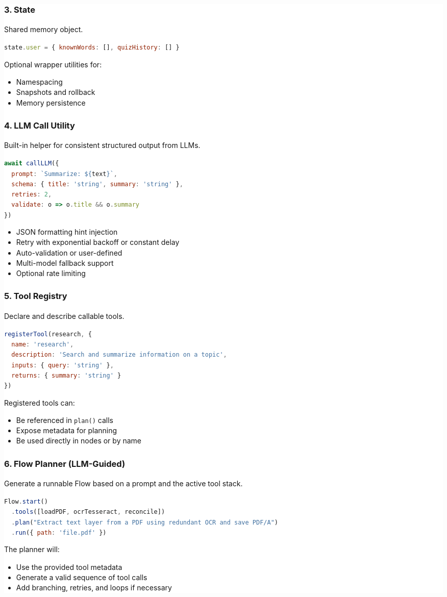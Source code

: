 ### 3. **State**
Shared memory object.
```js
state.user = { knownWords: [], quizHistory: [] }
```
Optional wrapper utilities for:
- Namespacing
- Snapshots and rollback
- Memory persistence

### 4. **LLM Call Utility**
Built-in helper for consistent structured output from LLMs.
```js
await callLLM({
  prompt: `Summarize: ${text}`,
  schema: { title: 'string', summary: 'string' },
  retries: 2,
  validate: o => o.title && o.summary
})
```
- JSON formatting hint injection
- Retry with exponential backoff or constant delay
- Auto-validation or user-defined
- Multi-model fallback support
- Optional rate limiting

### 5. **Tool Registry**
Declare and describe callable tools.
```js
registerTool(research, {
  name: 'research',
  description: 'Search and summarize information on a topic',
  inputs: { query: 'string' },
  returns: { summary: 'string' }
})
```
Registered tools can:
- Be referenced in `plan()` calls
- Expose metadata for planning
- Be used directly in nodes or by name

### 6. **Flow Planner (LLM-Guided)**
Generate a runnable Flow based on a prompt and the active tool stack.
```js
Flow.start()
  .tools([loadPDF, ocrTesseract, reconcile])
  .plan("Extract text layer from a PDF using redundant OCR and save PDF/A")
  .run({ path: 'file.pdf' })
```
The planner will:
- Use the provided tool metadata
- Generate a valid sequence of tool calls
- Add branching, retries, and loops if necessary
